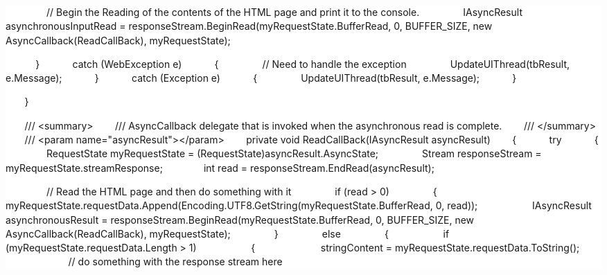 
&nbsp;&nbsp;&nbsp;&nbsp;&nbsp;&nbsp;&nbsp;&nbsp;&nbsp;&nbsp;&nbsp;&nbsp;&nbsp;&nbsp; // Begin the Reading of the contents of the HTML page and print it to the console.
&nbsp;&nbsp;&nbsp;&nbsp;&nbsp;&nbsp;&nbsp;&nbsp;&nbsp;&nbsp;&nbsp;&nbsp;&nbsp;&nbsp; IAsyncResult asynchronousInputRead = responseStream.BeginRead(myRequestState.BufferRead, 0, BUFFER_SIZE, new AsyncCallback(ReadCallBack), myRequestState);


&nbsp;&nbsp;&nbsp;&nbsp;&nbsp;&nbsp;&nbsp;&nbsp;&nbsp;&nbsp; }
&nbsp;&nbsp;&nbsp;&nbsp;&nbsp;&nbsp;&nbsp;&nbsp;&nbsp;&nbsp; catch (WebException e)
&nbsp;&nbsp;&nbsp;&nbsp;&nbsp;&nbsp;&nbsp;&nbsp;&nbsp;&nbsp; {
&nbsp;&nbsp;&nbsp;&nbsp;&nbsp;&nbsp;&nbsp;&nbsp;&nbsp;&nbsp;&nbsp;&nbsp;&nbsp;&nbsp; // Need to handle the exception
&nbsp;&nbsp;&nbsp;&nbsp;&nbsp;&nbsp;&nbsp;&nbsp;&nbsp;&nbsp;&nbsp;&nbsp;&nbsp;&nbsp; UpdateUIThread(tbResult, e.Message);
&nbsp;&nbsp;&nbsp;&nbsp;&nbsp;&nbsp;&nbsp;&nbsp;&nbsp;&nbsp; }
&nbsp;&nbsp;&nbsp;&nbsp;&nbsp;&nbsp;&nbsp;&nbsp;&nbsp;&nbsp; catch (Exception e)
&nbsp;&nbsp;&nbsp;&nbsp;&nbsp;&nbsp; &nbsp;&nbsp;&nbsp;&nbsp;{
&nbsp;&nbsp;&nbsp;&nbsp;&nbsp;&nbsp;&nbsp;&nbsp;&nbsp;&nbsp;&nbsp;&nbsp;&nbsp;&nbsp; UpdateUIThread(tbResult, e.Message);
&nbsp;&nbsp;&nbsp;&nbsp;&nbsp;&nbsp;&nbsp;&nbsp;&nbsp;&nbsp; }


&nbsp;&nbsp;&nbsp;&nbsp;&nbsp;&nbsp; }


&nbsp;&nbsp;&nbsp;&nbsp;&nbsp;&nbsp; /// &lt;summary&gt;
&nbsp;&nbsp;&nbsp;&nbsp;&nbsp;&nbsp; /// AsyncCallback delegate that is invoked when the asynchronous read is complete. 
&nbsp;&nbsp;&nbsp;&nbsp;&nbsp;&nbsp;&nbsp;/// &lt;/summary&gt;
&nbsp;&nbsp;&nbsp;&nbsp;&nbsp;&nbsp; /// &lt;param name=&quot;asyncResult&quot;&gt;&lt;/param&gt;
&nbsp;&nbsp;&nbsp;&nbsp;&nbsp;&nbsp; private void ReadCallBack(IAsyncResult asyncResult)
&nbsp;&nbsp;&nbsp;&nbsp;&nbsp;&nbsp; {
&nbsp;&nbsp;&nbsp;&nbsp;&nbsp;&nbsp;&nbsp;&nbsp;&nbsp;&nbsp; try
&nbsp;&nbsp;&nbsp;&nbsp;&nbsp;&nbsp;&nbsp;&nbsp;&nbsp;&nbsp; {
&nbsp;&nbsp;&nbsp;&nbsp;&nbsp;&nbsp;&nbsp;&nbsp;&nbsp;&nbsp;&nbsp;&nbsp;&nbsp;&nbsp; RequestState myRequestState = (RequestState)asyncResult.AsyncState;
&nbsp;&nbsp;&nbsp;&nbsp;&nbsp;&nbsp;&nbsp;&nbsp;&nbsp;&nbsp;&nbsp;&nbsp;&nbsp;&nbsp; Stream responseStream = myRequestState.streamResponse;
 &nbsp;&nbsp;&nbsp;&nbsp;&nbsp;&nbsp;&nbsp;&nbsp;&nbsp;&nbsp;&nbsp;&nbsp;&nbsp;&nbsp;int read = responseStream.EndRead(asyncResult);


&nbsp;&nbsp;&nbsp;&nbsp;&nbsp;&nbsp;&nbsp;&nbsp;&nbsp;&nbsp;&nbsp;&nbsp;&nbsp;&nbsp; // Read the HTML page and then do something with it
&nbsp;&nbsp;&nbsp;&nbsp;&nbsp;&nbsp;&nbsp;&nbsp;&nbsp;&nbsp;&nbsp;&nbsp;&nbsp;&nbsp; if (read &gt; 0)
&nbsp;&nbsp;&nbsp;&nbsp;&nbsp;&nbsp;&nbsp;&nbsp;&nbsp;&nbsp;&nbsp;&nbsp;&nbsp;&nbsp; {
&nbsp;&nbsp;&nbsp;&nbsp;&nbsp;&nbsp;&nbsp;&nbsp;&nbsp;&nbsp;&nbsp;&nbsp;&nbsp;&nbsp;&nbsp;&nbsp;&nbsp;&nbsp; myRequestState.requestData.Append(Encoding.UTF8.GetString(myRequestState.BufferRead, 0, read));
&nbsp;&nbsp;&nbsp;&nbsp;&nbsp;&nbsp;&nbsp;&nbsp;&nbsp;&nbsp;&nbsp;&nbsp;&nbsp;&nbsp;&nbsp;&nbsp;&nbsp;&nbsp; IAsyncResult asynchronousResult = responseStream.BeginRead(myRequestState.BufferRead, 0, BUFFER_SIZE, new AsyncCallback(ReadCallBack), myRequestState);
&nbsp;&nbsp;&nbsp;&nbsp;&nbsp;&nbsp;&nbsp;&nbsp;&nbsp;&nbsp;&nbsp;&nbsp;&nbsp;&nbsp; }
&nbsp;&nbsp;&nbsp;&nbsp;&nbsp;&nbsp;&nbsp;&nbsp;&nbsp;&nbsp;&nbsp;&nbsp;&nbsp;&nbsp; else
&nbsp;&nbsp;&nbsp;&nbsp;&nbsp;&nbsp;&nbsp;&nbsp;&nbsp;&nbsp;&nbsp;&nbsp; &nbsp;&nbsp;{
&nbsp;&nbsp;&nbsp;&nbsp;&nbsp;&nbsp;&nbsp;&nbsp;&nbsp;&nbsp;&nbsp;&nbsp;&nbsp;&nbsp;&nbsp;&nbsp;&nbsp;&nbsp; if (myRequestState.requestData.Length &gt; 1)
&nbsp;&nbsp;&nbsp;&nbsp;&nbsp;&nbsp;&nbsp;&nbsp;&nbsp;&nbsp;&nbsp;&nbsp;&nbsp;&nbsp;&nbsp;&nbsp;&nbsp;&nbsp; {
&nbsp;&nbsp;&nbsp;&nbsp;&nbsp;&nbsp;&nbsp;&nbsp;&nbsp;&nbsp;&nbsp;&nbsp;&nbsp;&nbsp;&nbsp;&nbsp;&nbsp;&nbsp;&nbsp;&nbsp;&nbsp;&nbsp; stringContent = myRequestState.requestData.ToString();
&nbsp;&nbsp;&nbsp;&nbsp;&nbsp;&nbsp;&nbsp;&nbsp;&nbsp;&nbsp;&nbsp;&nbsp;&nbsp;&nbsp;&nbsp;&nbsp;&nbsp;&nbsp;&nbsp;&nbsp;&nbsp;&nbsp; // do something with the response stream here&nbsp;&nbsp;&nbsp;&nbsp;&nbsp;&nbsp;&nbsp;&nbsp;&nbsp;&nbsp;&nbsp;&nbsp;&nbsp;&nbsp;&nbsp;&nbsp;&nbsp;&nbsp; 
